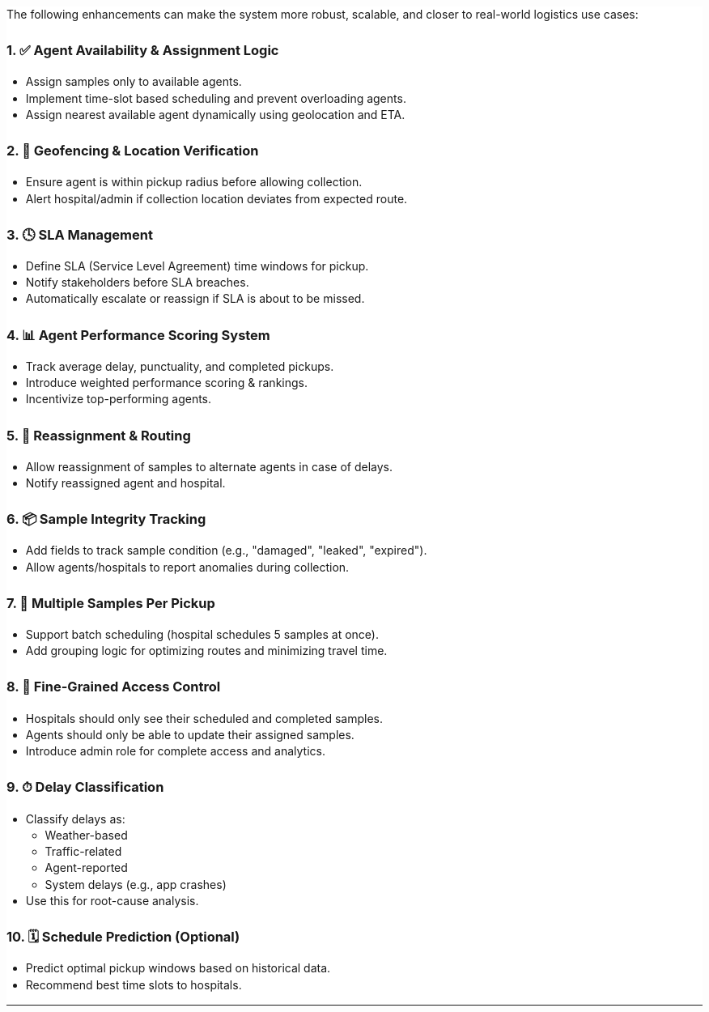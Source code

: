The following enhancements can make the system more robust, scalable, and closer to real-world logistics use cases:

### 1. ✅ Agent Availability & Assignment Logic
- Assign samples only to available agents.
- Implement time-slot based scheduling and prevent overloading agents.
- Assign nearest available agent dynamically using geolocation and ETA.

### 2. 📍 Geofencing & Location Verification
- Ensure agent is within pickup radius before allowing collection.
- Alert hospital/admin if collection location deviates from expected route.

### 3. 🕓 SLA Management
- Define SLA (Service Level Agreement) time windows for pickup.
- Notify stakeholders before SLA breaches.
- Automatically escalate or reassign if SLA is about to be missed.

### 4. 📊 Agent Performance Scoring System
- Track average delay, punctuality, and completed pickups.
- Introduce weighted performance scoring & rankings.
- Incentivize top-performing agents.

### 5. 🔁 Reassignment & Routing
- Allow reassignment of samples to alternate agents in case of delays.
- Notify reassigned agent and hospital.

### 6. 📦 Sample Integrity Tracking
- Add fields to track sample condition (e.g., "damaged", "leaked", "expired").
- Allow agents/hospitals to report anomalies during collection.

### 7. 🧪 Multiple Samples Per Pickup
- Support batch scheduling (hospital schedules 5 samples at once).
- Add grouping logic for optimizing routes and minimizing travel time.

### 8. 🔐 Fine-Grained Access Control
- Hospitals should only see their scheduled and completed samples.
- Agents should only be able to update their assigned samples.
- Introduce admin role for complete access and analytics.

### 9. ⏱ Delay Classification
- Classify delays as:
  - Weather-based
  - Traffic-related
  - Agent-reported
  - System delays (e.g., app crashes)
- Use this for root-cause analysis.

### 10. 🗓 Schedule Prediction (Optional)
- Predict optimal pickup windows based on historical data.
- Recommend best time slots to hospitals.

---